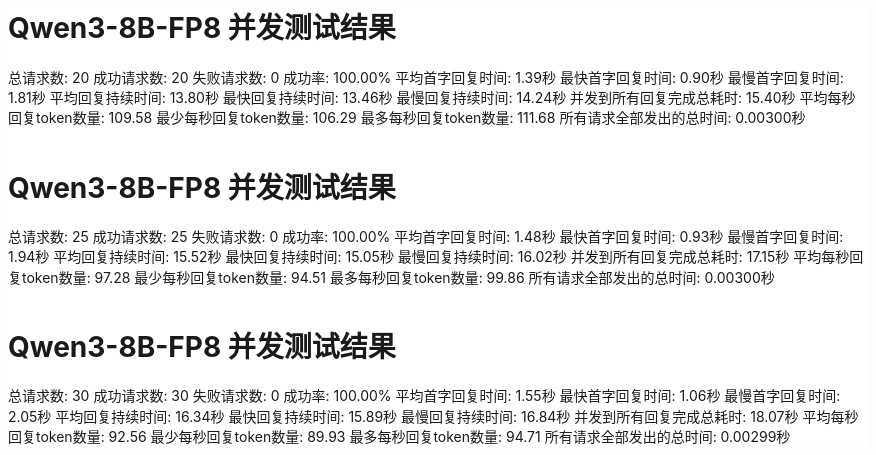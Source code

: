 # Qwen3-8B-FP8 并发测试结果

总请求数: 20
成功请求数: 20
失败请求数: 0
成功率: 100.00%
平均首字回复时间: 1.39秒
最快首字回复时间: 0.90秒
最慢首字回复时间: 1.81秒
平均回复持续时间: 13.80秒
最快回复持续时间: 13.46秒
最慢回复持续时间: 14.24秒
并发到所有回复完成总耗时: 15.40秒
平均每秒回复token数量: 109.58
最少每秒回复token数量: 106.29
最多每秒回复token数量: 111.68
所有请求全部发出的总时间: 0.00300秒

# Qwen3-8B-FP8 并发测试结果

总请求数: 25
成功请求数: 25
失败请求数: 0
成功率: 100.00%
平均首字回复时间: 1.48秒
最快首字回复时间: 0.93秒
最慢首字回复时间: 1.94秒
平均回复持续时间: 15.52秒
最快回复持续时间: 15.05秒
最慢回复持续时间: 16.02秒
并发到所有回复完成总耗时: 17.15秒
平均每秒回复token数量: 97.28
最少每秒回复token数量: 94.51
最多每秒回复token数量: 99.86
所有请求全部发出的总时间: 0.00300秒

# Qwen3-8B-FP8 并发测试结果

总请求数: 30
成功请求数: 30
失败请求数: 0
成功率: 100.00%
平均首字回复时间: 1.55秒
最快首字回复时间: 1.06秒
最慢首字回复时间: 2.05秒
平均回复持续时间: 16.34秒
最快回复持续时间: 15.89秒
最慢回复持续时间: 16.84秒
并发到所有回复完成总耗时: 18.07秒
平均每秒回复token数量: 92.56
最少每秒回复token数量: 89.93
最多每秒回复token数量: 94.71
所有请求全部发出的总时间: 0.00299秒
